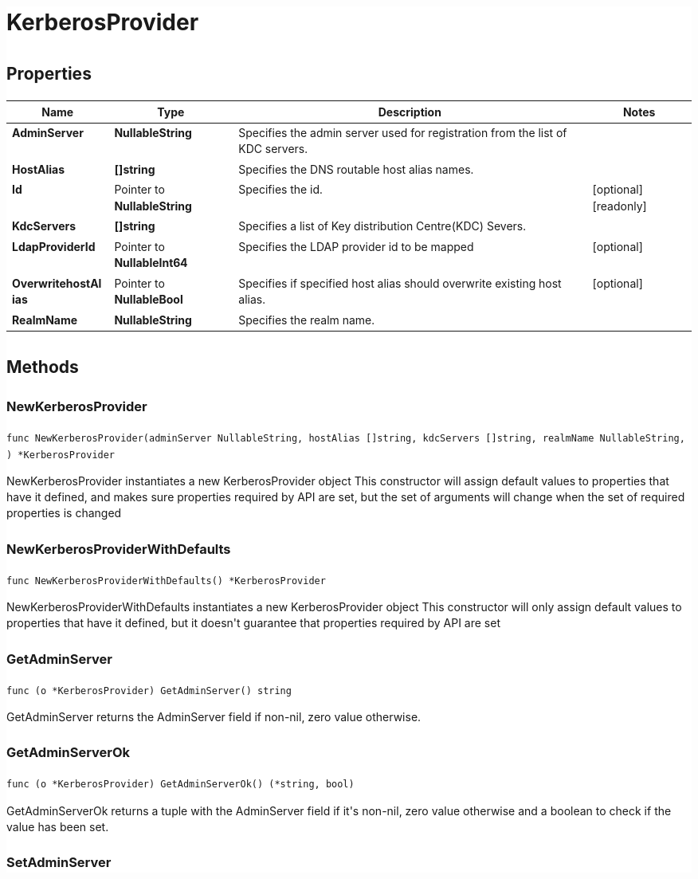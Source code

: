 # KerberosProvider

## Properties

Name | Type | Description | Notes
------------ | ------------- | ------------- | -------------
**AdminServer** | **NullableString** | Specifies the admin server used for registration from the list of KDC servers. | 
**HostAlias** | **[]string** | Specifies the DNS routable host alias names. | 
**Id** | Pointer to **NullableString** | Specifies the id. | [optional] [readonly] 
**KdcServers** | **[]string** | Specifies a list of Key distribution Centre(KDC) Severs. | 
**LdapProviderId** | Pointer to **NullableInt64** | Specifies the LDAP provider id to be mapped | [optional] 
**OverwritehostAlias** | Pointer to **NullableBool** | Specifies if specified host alias should overwrite existing host alias. | [optional] 
**RealmName** | **NullableString** | Specifies the realm name. | 

## Methods

### NewKerberosProvider

`func NewKerberosProvider(adminServer NullableString, hostAlias []string, kdcServers []string, realmName NullableString, ) *KerberosProvider`

NewKerberosProvider instantiates a new KerberosProvider object
This constructor will assign default values to properties that have it defined,
and makes sure properties required by API are set, but the set of arguments
will change when the set of required properties is changed

### NewKerberosProviderWithDefaults

`func NewKerberosProviderWithDefaults() *KerberosProvider`

NewKerberosProviderWithDefaults instantiates a new KerberosProvider object
This constructor will only assign default values to properties that have it defined,
but it doesn't guarantee that properties required by API are set

### GetAdminServer

`func (o *KerberosProvider) GetAdminServer() string`

GetAdminServer returns the AdminServer field if non-nil, zero value otherwise.

### GetAdminServerOk

`func (o *KerberosProvider) GetAdminServerOk() (*string, bool)`

GetAdminServerOk returns a tuple with the AdminServer field if it's non-nil, zero value otherwise
and a boolean to check if the value has been set.

### SetAdminServer
